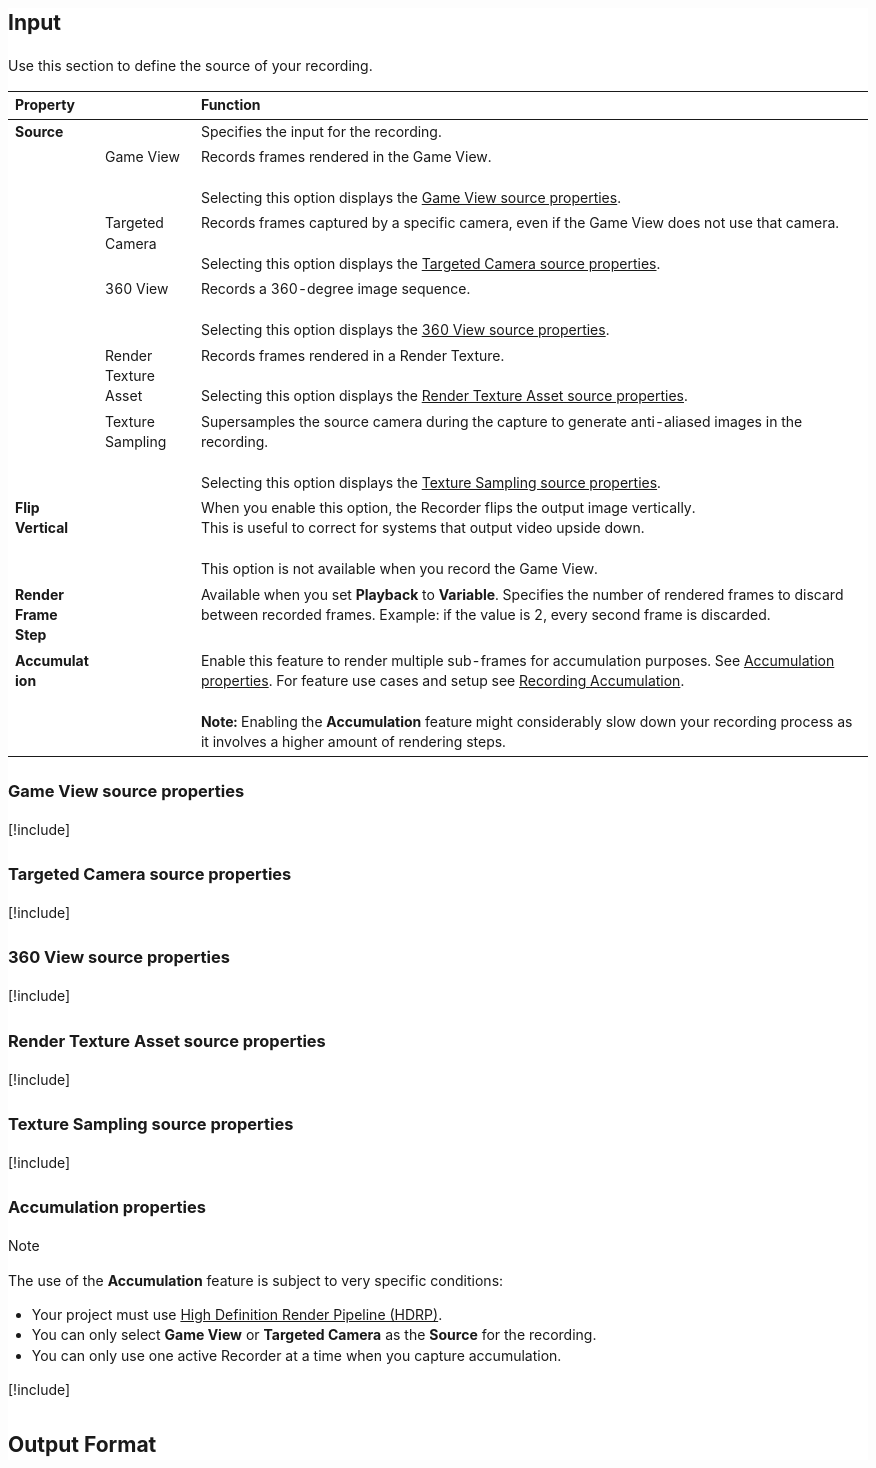 ## Input

Use this section to define the source of your recording.

|Property||Function|
|:---|:---|:---|
| **Source** ||Specifies the input for the recording.|
|| Game View |Records frames rendered in the Game View.<br/><br/>Selecting this option displays the [Game View source properties](#game-view-source-properties). |
|| Targeted Camera |Records frames captured by a specific camera, even if the Game View does not use that camera.<br/><br/>Selecting this option displays the [Targeted Camera source properties](#targeted-camera-source-properties).|
|| 360 View |Records a 360-degree image sequence.<br/><br/>Selecting this option displays the [360 View source properties](#360-view-source-properties).|
|| Render Texture Asset |Records frames rendered in a Render Texture.<br/><br/>Selecting this option displays the [Render Texture Asset source properties](#render-texture-asset-source-properties).|
|| Texture Sampling |Supersamples the source camera during the capture to generate anti-aliased images in the recording.<br/><br/>Selecting this option displays the [Texture Sampling source properties](#texture-sampling-source-properties).|
| **Flip Vertical** ||When you enable this option, the Recorder flips the output image vertically.<br />This is useful to correct for systems that output video upside down.<br /><br />This option is not available when you record the Game View.|
| **Render Frame Step** || Available when you set **Playback** to **Variable**. Specifies the number of rendered frames to discard between recorded frames. Example: if the value is 2, every second frame is discarded. |
| **Accumulation** || Enable this feature to render multiple sub-frames for accumulation purposes. See [Accumulation properties](#accumulation-properties). For feature use cases and setup see [Recording Accumulation](RecordingAccumulation.md).<br /><br />**Note:** Enabling the **Accumulation** feature might considerably slow down your recording process as it involves a higher amount of rendering steps.|

### Game View source properties
[!include[](InclCaptureOptionsGameview.md)]

### Targeted Camera source properties
[!include[](InclCaptureOptionsTargetedCamera.md)]

### 360 View source properties
[!include[](InclCaptureOptions360View.md)]

### Render Texture Asset source properties
[!include[](InclCaptureOptionsRenderTextureAsset.md)]

### Texture Sampling source properties
[!include[](InclCaptureOptionsTextureSampling.md)]

### Accumulation properties

>[!NOTE]
>The use of the **Accumulation** feature is subject to very specific conditions:
>* Your project must use [High Definition Render Pipeline (HDRP)](https://docs.unity3d.com/Packages/com.unity.render-pipelines.high-definition@latest).
>* You can only select **Game View** or **Targeted Camera** as the **Source** for the recording.
>* You can only use one active Recorder at a time when you capture accumulation.

[!include[](InclCaptureOptionsAccumulation.md)]

## Output Format
